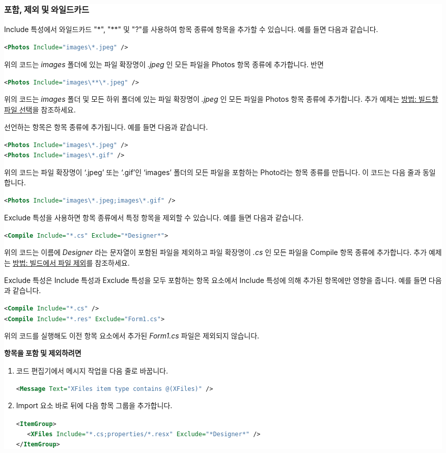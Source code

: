 ### <a name="include-exclude-and-wildcards"></a>포함, 제외 및 와일드카드

 Include 특성에서 와일드카드 "*", "\*\*" 및 "?"를 사용하여 항목 종류에 항목을 추가할 수 있습니다. 예를 들면 다음과 같습니다.

```xml
<Photos Include="images\*.jpeg" />
```

 위의 코드는 *images* 폴더에 있는 파일 확장명이 *.jpeg* 인 모든 파일을 Photos 항목 종류에 추가합니다. 반면

```xml
<Photos Include="images\**\*.jpeg" />
```

 위의 코드는 *images* 폴더 및 모든 하위 폴더에 있는 파일 확장명이 *.jpeg* 인 모든 파일을 Photos 항목 종류에 추가합니다. 추가 예제는 [방법: 빌드할 파일 선택](../msbuild/how-to-select-the-files-to-build.md)을 참조하세요.

 선언하는 항목은 항목 종류에 추가됩니다. 예를 들면 다음과 같습니다.

```xml
<Photos Include="images\*.jpeg" />
<Photos Include="images\*.gif" />
```

 위의 코드는 파일 확장명이  ‘.jpeg’ 또는  ‘.gif’인  ‘images’ 폴더의 모든 파일을 포함하는 Photo라는 항목 종류를 만듭니다. 이 코드는 다음 줄과 동일합니다.

```xml
<Photos Include="images\*.jpeg;images\*.gif" />
```

 Exclude 특성을 사용하면 항목 종류에서 특정 항목을 제외할 수 있습니다. 예를 들면 다음과 같습니다.

```xml
<Compile Include="*.cs" Exclude="*Designer*">
```

 위의 코드는 이름에 *Designer* 라는 문자열이 포함된 파일을 제외하고 파일 확장명이 *.cs* 인 모든 파일을 Compile 항목 종류에 추가합니다. 추가 예제는 [방법: 빌드에서 파일 제외](../msbuild/how-to-exclude-files-from-the-build.md)를 참조하세요.

Exclude 특성은 Include 특성과 Exclude 특성을 모두 포함하는 항목 요소에서 Include 특성에 의해 추가된 항목에만 영향을 줍니다. 예를 들면 다음과 같습니다.

```xml
<Compile Include="*.cs" />
<Compile Include="*.res" Exclude="Form1.cs">
```

위의 코드를 실행해도 이전 항목 요소에서 추가된 *Form1.cs* 파일은 제외되지 않습니다.

**항목을 포함 및 제외하려면**

1. 코드 편집기에서 메시지 작업을 다음 줄로 바꿉니다.

    ```xml
    <Message Text="XFiles item type contains @(XFiles)" />
    ```

2. Import 요소 바로 뒤에 다음 항목 그룹을 추가합니다.

    ```xml
    <ItemGroup>
       <XFiles Include="*.cs;properties/*.resx" Exclude="*Designer*" />
    </ItemGroup>
    ```
